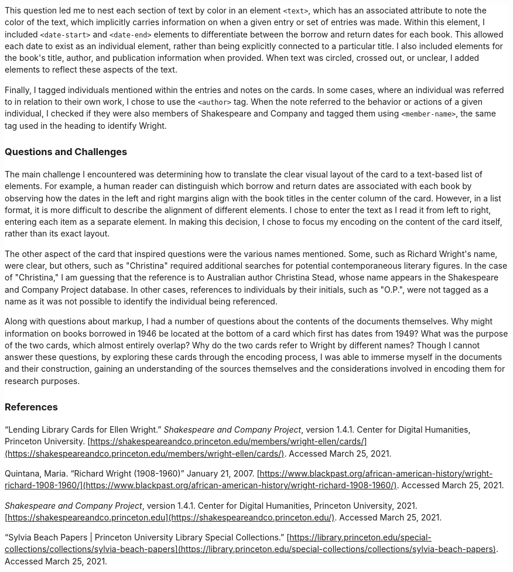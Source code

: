 This question led me to nest each section of text by color in an element ```<text>```, which has an associated attribute to note the color of the text, which implicitly carries information on when a given entry or set of entries was made. Within this element, I included ```<date-start>``` and ```<date-end>``` elements to differentiate between the borrow and return dates for each book. This allowed each date to exist as an individual element, rather than being explicitly connected to a particular title. I also included elements for the book's title, author, and publication information when provided. When text was circled, crossed out, or unclear, I added elements to reflect these aspects of the text.

Finally, I tagged individuals mentioned within the entries and notes on the cards. In some cases, where an individual was referred to in relation to their own work, I chose to use the ```<author>``` tag. When the note referred to the behavior or actions of a given individual, I checked if they were also members of Shakespeare and Company and tagged them using ```<member-name>```, the same tag used in the heading to identify Wright.

### Questions and Challenges

The main challenge I encountered was determining how to translate the clear visual layout of the card to a text-based list of elements. For example, a human reader can distinguish which borrow and return dates are associated with each book by observing how the dates in the left and right margins align with the book titles in the center column of the card. However, in a list format, it is more difficult to describe the alignment of different elements. I chose to enter the text as I read it from left to right, entering each item as a separate element. In making this decision, I chose to focus my encoding on the content of the card itself, rather than its exact layout.  

The other aspect of the card that inspired questions were the various names mentioned. Some, such as Richard Wright's name, were clear, but others, such as "Christina" required additional searches for potential contemporaneous literary figures. In the case of "Christina," I am guessing that the reference is to Australian author Christina Stead, whose name appears in the Shakespeare and Company Project database. In other cases, references to individuals by their initials, such as "O.P.", were not tagged as a name as it was not possible to identify the individual being referenced.

Along with questions about markup, I had a number of questions about the contents of the documents themselves. Why might information on books borrowed in 1946 be located at the bottom of a card which first has dates from 1949? What was the purpose of the two cards, which almost entirely overlap? Why do the two cards refer to Wright by different names? Though I cannot answer these questions, by exploring these cards through the encoding process, I was able to immerse myself in the documents and their construction, gaining an understanding of the sources themselves and the considerations involved in encoding them for research purposes. 

### References
“Lending Library Cards for Ellen Wright.” *Shakespeare and Company Project*, version 1.4.1. Center for Digital Humanities, Princeton University. [https://shakespeareandco.princeton.edu/members/wright-ellen/cards/](https://shakespeareandco.princeton.edu/members/wright-ellen/cards/). Accessed March 25, 2021. 

Quintana, Maria. “Richard Wright (1908-1960)” January 21, 2007. [https://www.blackpast.org/african-american-history/wright-richard-1908-1960/](https://www.blackpast.org/african-american-history/wright-richard-1908-1960/). Accessed March 25, 2021.

_Shakespeare and Company Project_, version 1.4.1. Center for Digital Humanities, Princeton University, 2021. [https://shakespeareandco.princeton.edu](https://shakespeareandco.princeton.edu/). Accessed March 25, 2021.

“Sylvia Beach Papers | Princeton University Library Special Collections.” [https://library.princeton.edu/special-collections/collections/sylvia-beach-papers](https://library.princeton.edu/special-collections/collections/sylvia-beach-papers). Accessed March 25, 2021. 
